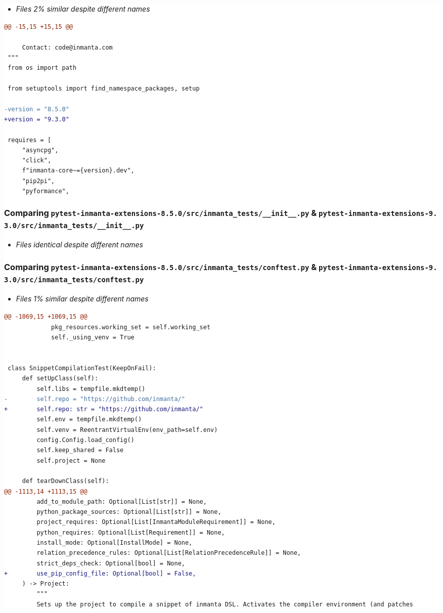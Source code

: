  * *Files 2% similar despite different names*

```diff
@@ -15,15 +15,15 @@
 
     Contact: code@inmanta.com
 """
 from os import path
 
 from setuptools import find_namespace_packages, setup
 
-version = "8.5.0"
+version = "9.3.0"
 
 requires = [
     "asyncpg",
     "click",
     f"inmanta-core~={version}.dev",
     "pip2pi",
     "pyformance",
```

### Comparing `pytest-inmanta-extensions-8.5.0/src/inmanta_tests/__init__.py` & `pytest-inmanta-extensions-9.3.0/src/inmanta_tests/__init__.py`

 * *Files identical despite different names*

### Comparing `pytest-inmanta-extensions-8.5.0/src/inmanta_tests/conftest.py` & `pytest-inmanta-extensions-9.3.0/src/inmanta_tests/conftest.py`

 * *Files 1% similar despite different names*

```diff
@@ -1069,15 +1069,15 @@
             pkg_resources.working_set = self.working_set
             self._using_venv = True
 
 
 class SnippetCompilationTest(KeepOnFail):
     def setUpClass(self):
         self.libs = tempfile.mkdtemp()
-        self.repo = "https://github.com/inmanta/"
+        self.repo: str = "https://github.com/inmanta/"
         self.env = tempfile.mkdtemp()
         self.venv = ReentrantVirtualEnv(env_path=self.env)
         config.Config.load_config()
         self.keep_shared = False
         self.project = None
 
     def tearDownClass(self):
@@ -1113,14 +1113,15 @@
         add_to_module_path: Optional[List[str]] = None,
         python_package_sources: Optional[List[str]] = None,
         project_requires: Optional[List[InmantaModuleRequirement]] = None,
         python_requires: Optional[List[Requirement]] = None,
         install_mode: Optional[InstallMode] = None,
         relation_precedence_rules: Optional[List[RelationPrecedenceRule]] = None,
         strict_deps_check: Optional[bool] = None,
+        use_pip_config_file: Optional[bool] = False,
     ) -> Project:
         """
         Sets up the project to compile a snippet of inmanta DSL. Activates the compiler environment (and patches
```